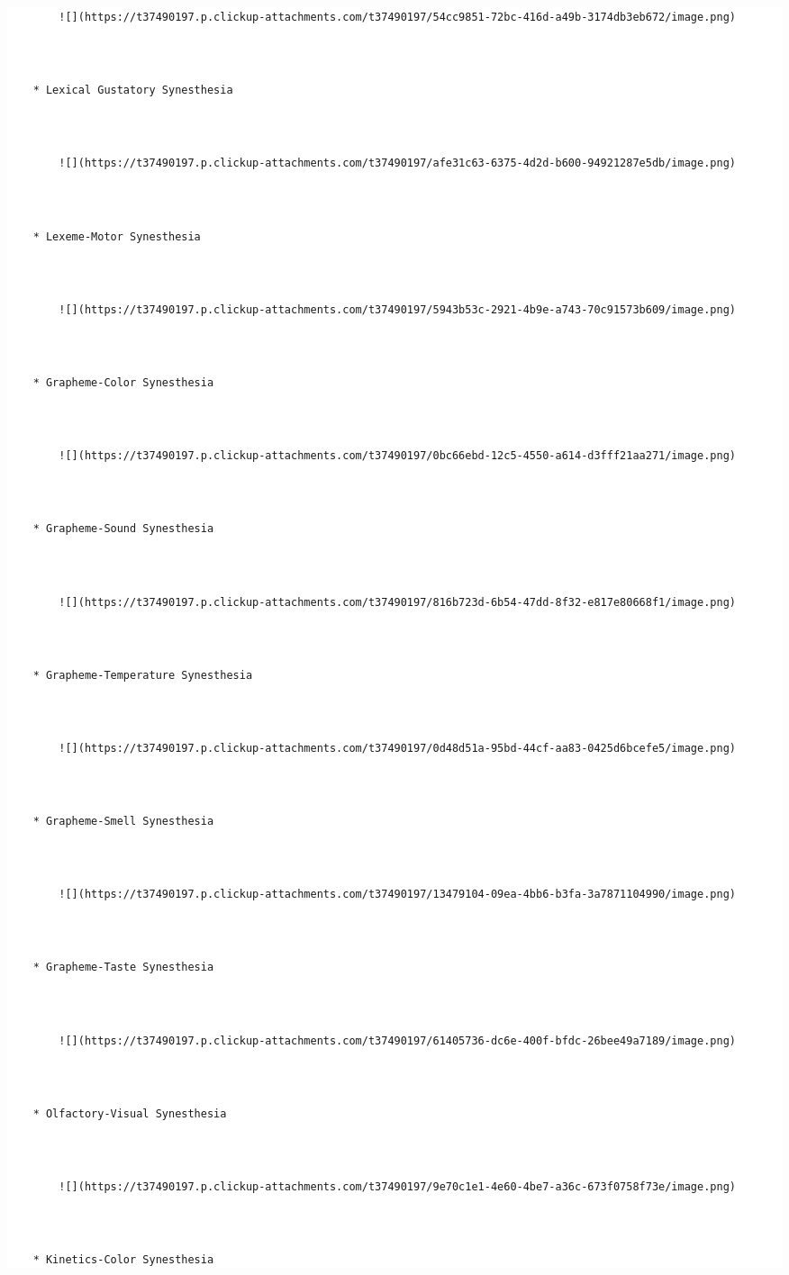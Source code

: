             ![](https://t37490197.p.clickup-attachments.com/t37490197/54cc9851-72bc-416d-a49b-3174db3eb672/image.png)

            

        * Lexical Gustatory Synesthesia

            

            ![](https://t37490197.p.clickup-attachments.com/t37490197/afe31c63-6375-4d2d-b600-94921287e5db/image.png)

            

        * Lexeme-Motor Synesthesia

            

            ![](https://t37490197.p.clickup-attachments.com/t37490197/5943b53c-2921-4b9e-a743-70c91573b609/image.png)

            

        * Grapheme-Color Synesthesia

            

            ![](https://t37490197.p.clickup-attachments.com/t37490197/0bc66ebd-12c5-4550-a614-d3fff21aa271/image.png)

            

        * Grapheme-Sound Synesthesia

            

            ![](https://t37490197.p.clickup-attachments.com/t37490197/816b723d-6b54-47dd-8f32-e817e80668f1/image.png)

            

        * Grapheme-Temperature Synesthesia

            

            ![](https://t37490197.p.clickup-attachments.com/t37490197/0d48d51a-95bd-44cf-aa83-0425d6bcefe5/image.png)

            

        * Grapheme-Smell Synesthesia

            

            ![](https://t37490197.p.clickup-attachments.com/t37490197/13479104-09ea-4bb6-b3fa-3a7871104990/image.png)

            

        * Grapheme-Taste Synesthesia

            

            ![](https://t37490197.p.clickup-attachments.com/t37490197/61405736-dc6e-400f-bfdc-26bee49a7189/image.png)

            

        * Olfactory-Visual Synesthesia

            

            ![](https://t37490197.p.clickup-attachments.com/t37490197/9e70c1e1-4e60-4be7-a36c-673f0758f73e/image.png)

            

        * Kinetics-Color Synesthesia
